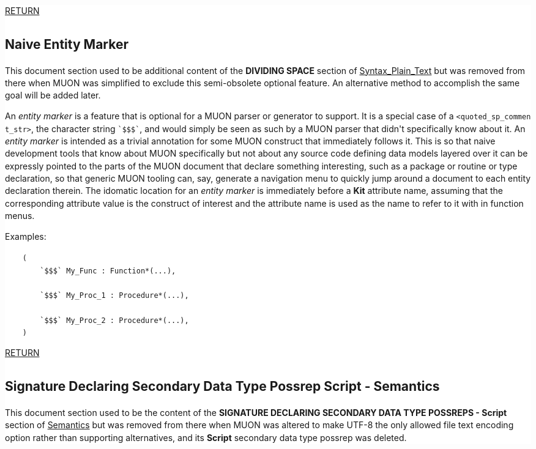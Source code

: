 [RETURN](#TOP)

<a name="Naive-Entity-Marker"></a>

## Naive Entity Marker

This document section used to be additional content of the
**DIVIDING SPACE** section of
[Syntax_Plain_Text](Muldis_Object_Notation_Syntax_Plain_Text.md)
but was removed from there when MUON was simplified to exclude this
semi-obsolete optional feature.
An alternative method to accomplish the same goal will be added later.

An *entity marker* is a feature that is optional for a MUON parser or
generator to support.  It is a special case of a `<quoted_sp_comment_str>`,
the character string `` `$$$` ``, and would simply be seen as such by a MUON parser
that didn't specifically know about it.  An *entity marker* is intended
as a trivial annotation for some MUON construct that immediately follows
it.  This is so that naive development tools that know about MUON
specifically but not about any source code defining data models layered
over it can be expressly pointed to the parts of the MUON document that
declare something interesting, such as a package or routine or type
declaration, so that generic MUON tooling can, say, generate a navigation
menu to quickly jump around a document to each entity declaration therein.
The idomatic location for an *entity marker* is immediately before a
**Kit** attribute name, assuming that the corresponding attribute value
is the construct of interest and the attribute name is used as the name to
refer to it with in function menus.

Examples:

```
    (
        `$$$` My_Func : Function*(...),

        `$$$` My_Proc_1 : Procedure*(...),

        `$$$` My_Proc_2 : Procedure*(...),
    )
```

[RETURN](#TOP)

<a name="Signature-Declaring-Secondary-Data-Type-Possrep-Script---Semantics"></a>

## Signature Declaring Secondary Data Type Possrep Script - Semantics

This document section used to be the content of the
**SIGNATURE DECLARING SECONDARY DATA TYPE POSSREPS - Script** section of
[Semantics](Muldis_Object_Notation_Semantics.md)
but was removed from there when MUON was altered to make UTF-8 the only
allowed file text encoding option rather than supporting alternatives,
and its **Script** secondary data type possrep was deleted.
